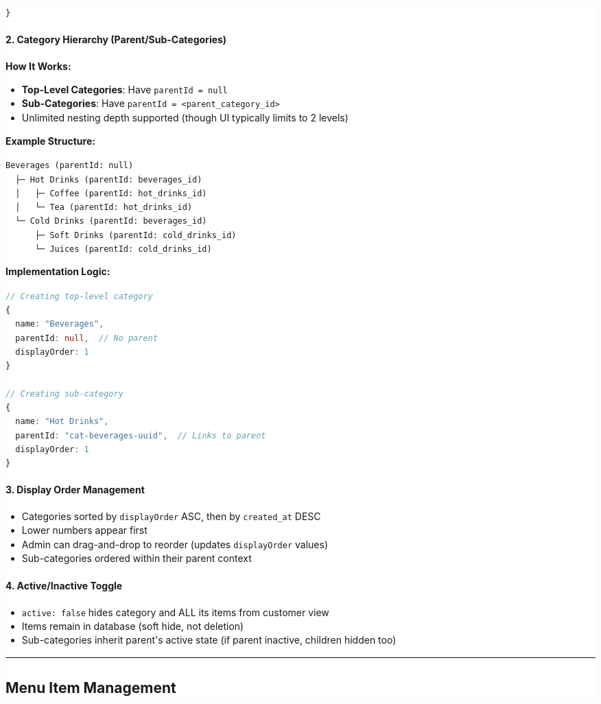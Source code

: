 ```typescript
}
```

#### 2. Category Hierarchy (Parent/Sub-Categories)

**How It Works:**
- **Top-Level Categories**: Have `parentId = null`
- **Sub-Categories**: Have `parentId = <parent_category_id>`
- Unlimited nesting depth supported (though UI typically limits to 2 levels)

**Example Structure:**
```
Beverages (parentId: null)
  ├─ Hot Drinks (parentId: beverages_id)
  │   ├─ Coffee (parentId: hot_drinks_id)
  │   └─ Tea (parentId: hot_drinks_id)
  └─ Cold Drinks (parentId: beverages_id)
      ├─ Soft Drinks (parentId: cold_drinks_id)
      └─ Juices (parentId: cold_drinks_id)
```

**Implementation Logic:**
```typescript
// Creating top-level category
{
  name: "Beverages",
  parentId: null,  // No parent
  displayOrder: 1
}

// Creating sub-category
{
  name: "Hot Drinks",
  parentId: "cat-beverages-uuid",  // Links to parent
  displayOrder: 1
}
```

#### 3. Display Order Management
- Categories sorted by `displayOrder` ASC, then by `created_at` DESC
- Lower numbers appear first
- Admin can drag-and-drop to reorder (updates `displayOrder` values)
- Sub-categories ordered within their parent context

#### 4. Active/Inactive Toggle
- `active: false` hides category and ALL its items from customer view
- Items remain in database (soft hide, not deletion)
- Sub-categories inherit parent's active state (if parent inactive, children hidden too)

---

## Menu Item Management
